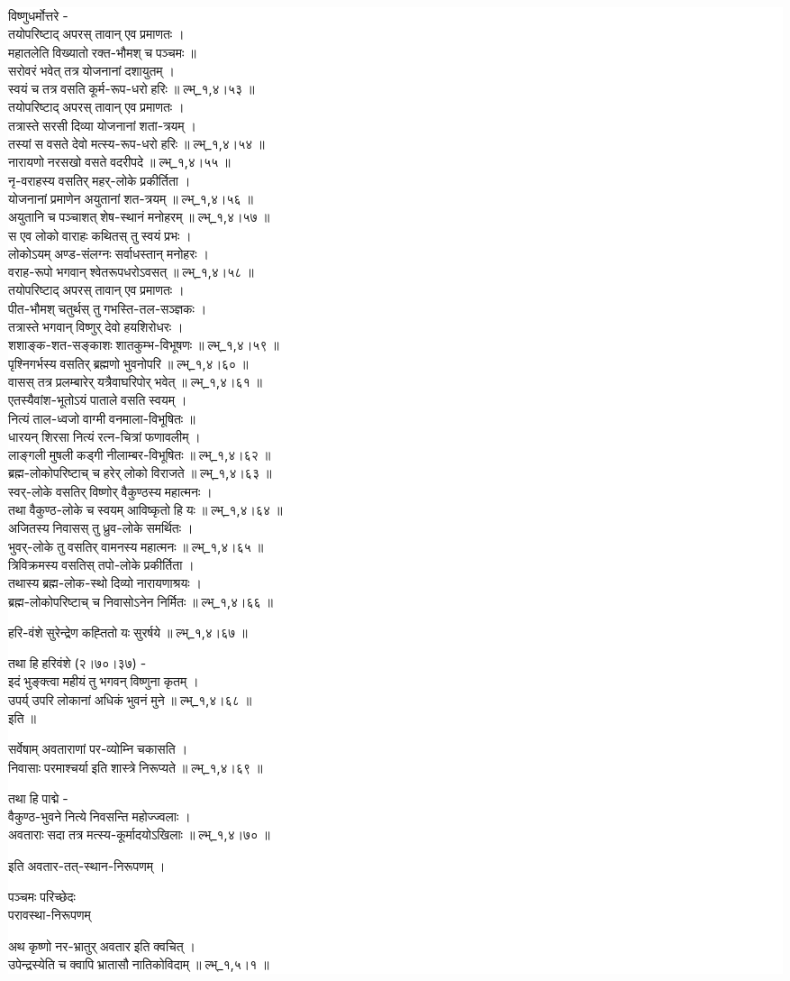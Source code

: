 विष्णुधर्मोत्तरे -  
तयोपरिष्टाद् अपरस् तावान् एव प्रमाणतः ।   
महातलेति विख्यातो रक्त-भौमश् च पञ्चमः ॥  
सरोवरं भवेत् तत्र योजनानां दशायुतम् ।  
स्वयं च तत्र वसति कूर्म-रूप-धरो हरिः ॥ ल्भ्_१,४।५३ ॥  
तयोपरिष्टाद् अपरस् तावान् एव प्रमाणतः ।  
तत्रास्ते सरसी दिव्या योजनानां शता̆-त्रयम् ।  
तस्यां स वसते देवो मत्स्य-रूप-धरो हरिः ॥ ल्भ्_१,४।५४ ॥  
नारायणो नरसखो वसते वदरीपदे ॥ ल्भ्_१,४।५५ ॥  
नृ-वराहस्य वसतिर् महर्-लोके प्रकीर्तिता ।  
योजनानां प्रमाणेन अयुतानां शत-त्रयम् ॥ ल्भ्_१,४।५६ ॥  
अयुतानि च पञ्चाशत् शेष-स्थानं मनोहरम् ॥ ल्भ्_१,४।५७ ॥  
स एव लोको वाराहः कथितस् तु स्वयं प्रभः ।  
लोकोऽयम् अण्ड-संलग्नः सर्वाधस्तान् मनोहरः ।  
वराह-रूपो भगवान् श्वेतरूपधरोऽवसत् ॥ ल्भ्_१,४।५८ ॥  
तयोपरिष्टाद् अपरस् तावान् एव प्रमाणतः ।  
पीत-भौमश् चतुर्थस् तु गभस्ति-तल-सञ्ज्ञकः ।  
तत्रास्ते भगवान् विष्णुर् देवो हयशिरोधरः ।  
शशाङ्क-शत-सङ्काशः शातकुम्भ-विभूषणः ॥ ल्भ्_१,४।५९ ॥  
पृश्निगर्भस्य वसतिर् ब्रह्मणो भुवनोपरि ॥ ल्भ्_१,४।६० ॥  
वासस् तत्र प्रलम्बारेर् यत्रैवाघरिपोर् भवेत् ॥ ल्भ्_१,४।६१ ॥  
एतस्यैवांश-भूतोऽयं पाताले वसति स्वयम् ।  
नित्यं ताल-ध्वजो वाग्मी वनमाला-विभूषितः ॥  
धारयन् शिरसा नित्यं रत्न-चित्रां फणावलीम् ।  
लाङ्गली मुषली कड्गी नीलाम्बर-विभूषितः ॥ ल्भ्_१,४।६२ ॥  
ब्रह्म-लोकोपरिष्टाच् च हरेर् लोको विराजते ॥ ल्भ्_१,४।६३ ॥  
स्वर्-लोके वसतिर् विष्णोर् वैकुण्ठस्य महात्मनः ।  
तथा वैकुण्ठ-लोके च स्वयम् आविष्कृतो हि यः ॥ ल्भ्_१,४।६४ ॥  
अजितस्य निवासस् तु ध्रुव-लोके समर्थितः ।  
भुवर्-लोके तु वसतिर् वामनस्य महात्मनः ॥ ल्भ्_१,४।६५ ॥  
त्रिविक्रमस्य वसतिस् तपो-लोके प्रकीर्तिता ।  
तथास्य ब्रह्म-लोक-स्थो दिव्यो नारायणाश्रयः ।  
ब्रह्म-लोकोपरिष्टाच् च निवासोऽनेन निर्मितः ॥ ल्भ्_१,४।६६ ॥  
    
हरि-वंशे सुरेन्द्रेण कह्तितो यः सुरर्षये ॥ ल्भ्_१,४।६७ ॥  
    
तथा हि हरिवंशे (२।७०।३७) -  
इदं भुङ्क्त्वा महीयं तु भगवन् विष्णुना कृतम् ।  
उपर्य् उपरि लोकानां अधिकं भुवनं मुने ॥ ल्भ्_१,४।६८ ॥  
इति ॥  
    
सर्वेषाम् अवताराणां पर-व्योम्नि चकासति ।  
निवासाः परमाश्चर्या इति शास्त्रे निरूप्यते ॥ ल्भ्_१,४।६९ ॥  
    
तथा हि पाद्मे -  
वैकुण्ठ-भुवने नित्ये निवसन्ति महोज्ज्वलाः ।  
अवताराः सदा तत्र मत्स्य-कूर्मादयोऽखिलाः ॥ ल्भ्_१,४।७० ॥  
    
इति अवतार-तत्-स्थान-निरूपणम् ।

पञ्चमः परिच्छेदः  
परावस्था-निरूपणम्  
    
अथ कृष्णो नर-भ्रातुर् अवतार इति क्वचित् ।  
उपेन्द्रस्येति च क्वापि भ्रातासौ नातिकोविदाम् ॥ ल्भ्_१,५।१ ॥  
    